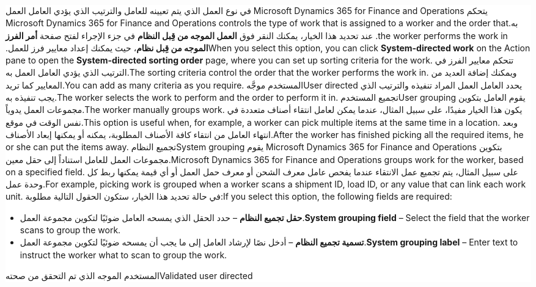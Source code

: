 <td><span data-ttu-id="72195-284">‏‫يتحكم Microsoft Dynamics 365 for Finance and Operations في نوع العمل الذي يتم تعيينه للعامل والترتيب الذي يؤدي العامل العمل به.</span><span class="sxs-lookup"><span data-stu-id="72195-284">Microsoft Dynamics 365 for Finance and Operations controls the type of work that is assigned to a worker and the order that the worker performs the work in.</span></span> <span data-ttu-id="72195-285">عند تحديد هذا الخيار، يمكنك النقر فوق <strong>‬‏‫العمل الموجه من قِبل النظام</strong> في جزء الإجراء لفتح صفحة <strong>‬‏‫أمر الفرز الموجه من قِبل نظام‬‏‫</strong>، حيث يمكنك إعداد معايير فرز للعمل.‬</span><span class="sxs-lookup"><span data-stu-id="72195-285">When you select this option, you can click <strong>System-directed work</strong> on the Action pane to open the <strong>System-directed sorting order</strong> page, where you can set up sorting criteria for the work.</span></span> <span data-ttu-id="72195-286">تتحكم معايير الفرز في الترتيب الذي يؤدي العامل العمل به.</span><span class="sxs-lookup"><span data-stu-id="72195-286">The sorting criteria control the order that the worker performs the work in.</span></span> <span data-ttu-id="72195-287">ويمكنك إضافة العديد من المعايير كما تريد.‬</span><span class="sxs-lookup"><span data-stu-id="72195-287">You can add as many criteria as you require.</span></span></td>
</tr>
<tr class="odd">
<td><span data-ttu-id="72195-288">المستخدم موجَّه</span><span class="sxs-lookup"><span data-stu-id="72195-288">User directed</span></span></td>
<td><span data-ttu-id="72195-289">يحدد العامل العمل المراد تنفيذه والترتيب الذي يجب تنفيذه به.</span><span class="sxs-lookup"><span data-stu-id="72195-289">The worker selects the work to perform and the order to perform it in.</span></span></td>
</tr>
<tr class="even">
<td><span data-ttu-id="72195-290">تجميع المستخدم</span><span class="sxs-lookup"><span data-stu-id="72195-290">User grouping</span></span></td>
<td><span data-ttu-id="72195-291">يقوم العامل بتكوين مجموعات العمل يدوياً.</span><span class="sxs-lookup"><span data-stu-id="72195-291">The worker manually groups work.</span></span> <span data-ttu-id="72195-292">يكون هذا الخيار مفيدًا، على سبيل المثال، عندما يمكن لعامل انتقاء أصناف متعددة في نفس الوقت في موقع.</span><span class="sxs-lookup"><span data-stu-id="72195-292">This option is useful when, for example, a worker can pick multiple items at the same time in a location.</span></span> <span data-ttu-id="72195-293">وبعد انتهاء العامل من انتقاء كافة الأصناف المطلوبة، يمكنه أو يمكنها إبعاد الأصناف.</span><span class="sxs-lookup"><span data-stu-id="72195-293">After the worker has finished picking all the required items, he or she can put the items away.</span></span></td>
</tr>
<tr class="odd">
<td><span data-ttu-id="72195-294">تجميع النظام</span><span class="sxs-lookup"><span data-stu-id="72195-294">System grouping</span></span></td>
<td><span data-ttu-id="72195-295">يقوم Microsoft Dynamics 365 for Finance and Operations بتكوين مجموعات العمل للعامل استناداً إلى حقل معين.</span><span class="sxs-lookup"><span data-stu-id="72195-295">Microsoft Dynamics 365 for Finance and Operations groups work for the worker, based on a specified field.</span></span> <span data-ttu-id="72195-296">على سبيل المثال، يتم تجميع عمل الانتقاء عندما يفحص عامل معرف الشحن أو معرف حمل العمل أو أي قيمة يمكنها ربط كل وحدة عمل.</span><span class="sxs-lookup"><span data-stu-id="72195-296">For example, picking work is grouped when a worker scans a shipment ID, load ID, or any value that can link each work unit.</span></span> <span data-ttu-id="72195-297">في حالة تحديد هذا الخيار، ستكون الحقول التالية مطلوبة:</span><span class="sxs-lookup"><span data-stu-id="72195-297">If you select this option, the following fields are required:</span></span>
<ul>
<li><span data-ttu-id="72195-298"><strong>حقل تجميع النظام‬</strong> – حدد الحقل الذي يمسحه العامل ضوئيًا لتكوين مجموعة العمل.</span><span class="sxs-lookup"><span data-stu-id="72195-298"><strong>System grouping field</strong> – Select the field that the worker scans to group the work.</span></span></li>
<li><span data-ttu-id="72195-299"><strong>تسمية تجميع النظام</strong> – أدخل نصًا لإرشاد العامل إلى ما يجب أن يمسحه ضوئيًا لتكوين مجموعة العمل.</span><span class="sxs-lookup"><span data-stu-id="72195-299"><strong>System grouping label</strong> – Enter text to instruct the worker what to scan to group the work.</span></span></li>
</ul></td>
</tr>
<tr class="even">
<td><span data-ttu-id="72195-300">المستخدم الموجه الذي تم التحقق من صحته</span><span class="sxs-lookup"><span data-stu-id="72195-300">Validated user directed</span></span></td>